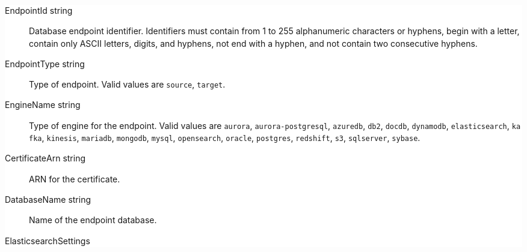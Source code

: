 <div>
<pulumi-choosable type="language" values="go">
<dl class="resources-properties"><dt class="property-required"
            title="Required">
        <span id="endpointid_go">
<a data-swiftype-name="resource-property" data-swiftype-type="text" href="#endpointid_go" style="color: inherit; text-decoration: inherit;">Endpoint<wbr>Id</a>
</span>
        <span class="property-indicator"></span>
        <span class="property-type">string</span>
    </dt>
    <dd><p>Database endpoint identifier. Identifiers must contain from 1 to 255 alphanumeric characters or hyphens, begin with a letter, contain only ASCII letters, digits, and hyphens, not end with a hyphen, and not contain two consecutive hyphens.</p>
</dd><dt class="property-required"
            title="Required">
        <span id="endpointtype_go">
<a data-swiftype-name="resource-property" data-swiftype-type="text" href="#endpointtype_go" style="color: inherit; text-decoration: inherit;">Endpoint<wbr>Type</a>
</span>
        <span class="property-indicator"></span>
        <span class="property-type">string</span>
    </dt>
    <dd><p>Type of endpoint. Valid values are <code>source</code>, <code>target</code>.</p>
</dd><dt class="property-required"
            title="Required">
        <span id="enginename_go">
<a data-swiftype-name="resource-property" data-swiftype-type="text" href="#enginename_go" style="color: inherit; text-decoration: inherit;">Engine<wbr>Name</a>
</span>
        <span class="property-indicator"></span>
        <span class="property-type">string</span>
    </dt>
    <dd><p>Type of engine for the endpoint. Valid values are <code>aurora</code>, <code>aurora-postgresql</code>, <code>azuredb</code>, <code>db2</code>, <code>docdb</code>, <code>dynamodb</code>, <code>elasticsearch</code>, <code>kafka</code>, <code>kinesis</code>, <code>mariadb</code>, <code>mongodb</code>, <code>mysql</code>, <code>opensearch</code>, <code>oracle</code>, <code>postgres</code>, <code>redshift</code>, <code>s3</code>, <code>sqlserver</code>, <code>sybase</code>.</p>
</dd><dt class="property-optional"
            title="Optional">
        <span id="certificatearn_go">
<a data-swiftype-name="resource-property" data-swiftype-type="text" href="#certificatearn_go" style="color: inherit; text-decoration: inherit;">Certificate<wbr>Arn</a>
</span>
        <span class="property-indicator"></span>
        <span class="property-type">string</span>
    </dt>
    <dd><p>ARN for the certificate.</p>
</dd><dt class="property-optional"
            title="Optional">
        <span id="databasename_go">
<a data-swiftype-name="resource-property" data-swiftype-type="text" href="#databasename_go" style="color: inherit; text-decoration: inherit;">Database<wbr>Name</a>
</span>
        <span class="property-indicator"></span>
        <span class="property-type">string</span>
    </dt>
    <dd><p>Name of the endpoint database.</p>
</dd><dt class="property-optional"
            title="Optional">
        <span id="elasticsearchsettings_go">
<a data-swiftype-name="resource-property" data-swiftype-type="text" href="#elasticsearchsettings_go" style="color: inherit; text-decoration: inherit;">Elasticsearch<wbr>Settings</a>
</span>